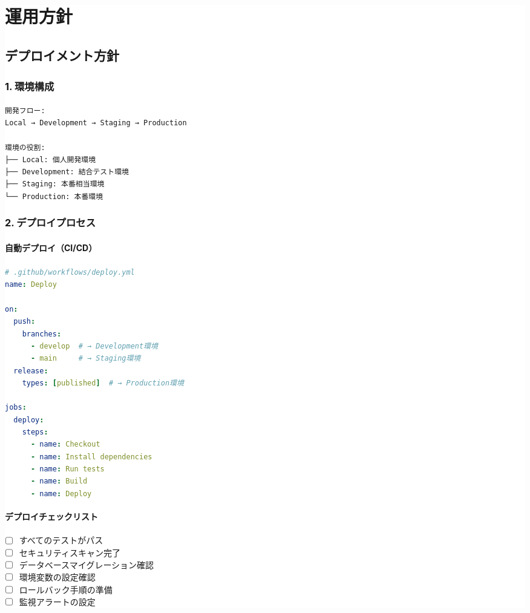 # 運用方針

## デプロイメント方針

### 1. 環境構成

```
開発フロー:
Local → Development → Staging → Production

環境の役割:
├── Local: 個人開発環境
├── Development: 結合テスト環境
├── Staging: 本番相当環境
└── Production: 本番環境
```

### 2. デプロイプロセス

#### 自動デプロイ（CI/CD）
```yaml
# .github/workflows/deploy.yml
name: Deploy

on:
  push:
    branches:
      - develop  # → Development環境
      - main     # → Staging環境
  release:
    types: [published]  # → Production環境

jobs:
  deploy:
    steps:
      - name: Checkout
      - name: Install dependencies
      - name: Run tests
      - name: Build
      - name: Deploy
```

#### デプロイチェックリスト
- [ ] すべてのテストがパス
- [ ] セキュリティスキャン完了
- [ ] データベースマイグレーション確認
- [ ] 環境変数の設定確認
- [ ] ロールバック手順の準備
- [ ] 監視アラートの設定
